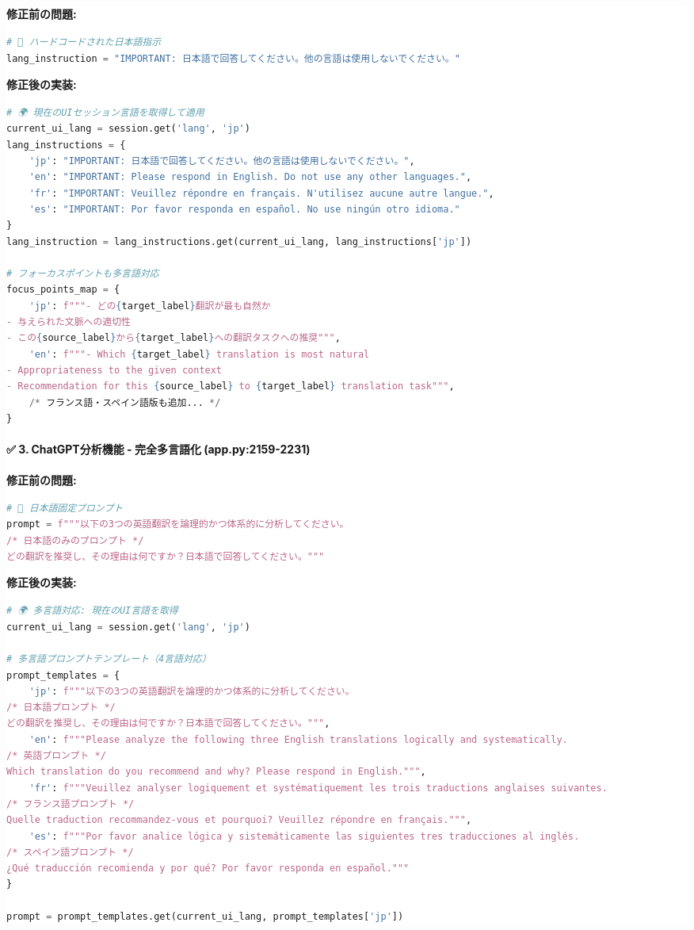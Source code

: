 **修正前の問題:**
```python
# 🚫 ハードコードされた日本語指示
lang_instruction = "IMPORTANT: 日本語で回答してください。他の言語は使用しないでください。"
```

**修正後の実装:**
```python
# 🌍 現在のUIセッション言語を取得して適用
current_ui_lang = session.get('lang', 'jp')
lang_instructions = {
    'jp': "IMPORTANT: 日本語で回答してください。他の言語は使用しないでください。",
    'en': "IMPORTANT: Please respond in English. Do not use any other languages.",
    'fr': "IMPORTANT: Veuillez répondre en français. N'utilisez aucune autre langue.",
    'es': "IMPORTANT: Por favor responda en español. No use ningún otro idioma."
}
lang_instruction = lang_instructions.get(current_ui_lang, lang_instructions['jp'])

# フォーカスポイントも多言語対応
focus_points_map = {
    'jp': f"""- どの{target_label}翻訳が最も自然か
- 与えられた文脈への適切性
- この{source_label}から{target_label}への翻訳タスクへの推奨""",
    'en': f"""- Which {target_label} translation is most natural
- Appropriateness to the given context
- Recommendation for this {source_label} to {target_label} translation task""",
    /* フランス語・スペイン語版も追加... */
}
```

#### ✅ 3. ChatGPT分析機能 - 完全多言語化 (app.py:2159-2231)

**修正前の問題:**
```python
# 🚫 日本語固定プロンプト
prompt = f"""以下の3つの英語翻訳を論理的かつ体系的に分析してください。
/* 日本語のみのプロンプト */
どの翻訳を推奨し、その理由は何ですか？日本語で回答してください。"""
```

**修正後の実装:**
```python
# 🌍 多言語対応: 現在のUI言語を取得
current_ui_lang = session.get('lang', 'jp')

# 多言語プロンプトテンプレート（4言語対応）
prompt_templates = {
    'jp': f"""以下の3つの英語翻訳を論理的かつ体系的に分析してください。
/* 日本語プロンプト */
どの翻訳を推奨し、その理由は何ですか？日本語で回答してください。""",
    'en': f"""Please analyze the following three English translations logically and systematically.
/* 英語プロンプト */
Which translation do you recommend and why? Please respond in English.""",
    'fr': f"""Veuillez analyser logiquement et systématiquement les trois traductions anglaises suivantes.
/* フランス語プロンプト */
Quelle traduction recommandez-vous et pourquoi? Veuillez répondre en français.""",
    'es': f"""Por favor analice lógica y sistemáticamente las siguientes tres traducciones al inglés.
/* スペイン語プロンプト */
¿Qué traducción recomienda y por qué? Por favor responda en español."""
}

prompt = prompt_templates.get(current_ui_lang, prompt_templates['jp'])
```
